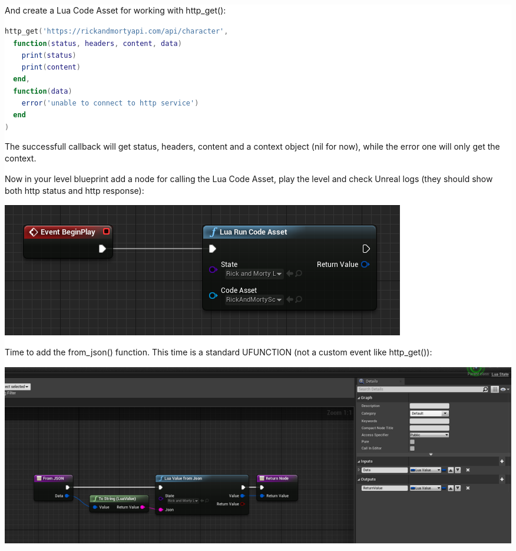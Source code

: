 
And create a Lua Code Asset for working with http_get():

```lua
http_get('https://rickandmortyapi.com/api/character',
  function(status, headers, content, data)
    print(status)
    print(content)
  end,
  function(data)
    error('unable to connect to http service')
  end
)
```

The successfull callback will get status, headers, content and a context object (nil for now), while the error one will only get the context.

Now in your level blueprint add a node for calling the Lua Code Asset, play the level and check Unreal logs (they should show both http status and http response):

![RickAndMortyLevelBlueprint](RickAndMortyAPI_Data/RickAndMorty010.PNG?raw=true "RickAndMortyLevelBlueprint")

Time to add the from_json() function. This time is a standard UFUNCTION (not a custom event like http_get()):

![RickAndMortyFromJSON](RickAndMortyAPI_Data/RickAndMorty009.PNG?raw=true "RickAndMortyFromJSON")
